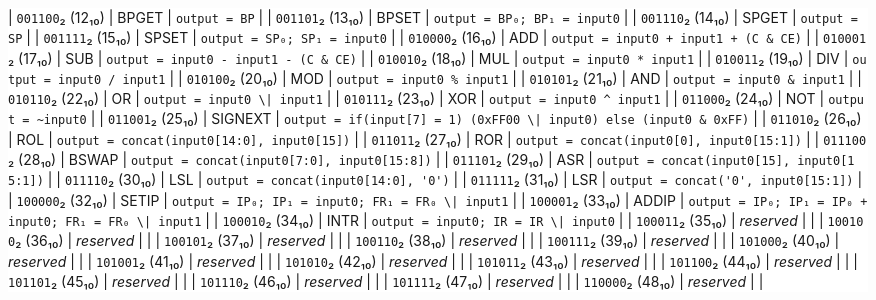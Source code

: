 | `001100`₂ (12₁₀) | BPGET      | `output = BP`                                                       |
| `001101`₂ (13₁₀) | BPSET      | `output = BP₀; BP₁ = input0`                                        |
| `001110`₂ (14₁₀) | SPGET      | `output = SP`                                                       |
| `001111`₂ (15₁₀) | SPSET      | `output = SP₀; SP₁ = input0`                                        |
| `010000`₂ (16₁₀) | ADD        | `output = input0 + input1 + (C & CE)`                               |
| `010001`₂ (17₁₀) | SUB        | `output = input0 - input1 - (C & CE)`                               |
| `010010`₂ (18₁₀) | MUL        | `output = input0 * input1`                                          |
| `010011`₂ (19₁₀) | DIV        | `output = input0 / input1`                                          |
| `010100`₂ (20₁₀) | MOD        | `output = input0 % input1`                                          |
| `010101`₂ (21₁₀) | AND        | `output = input0 & input1`                                          |
| `010110`₂ (22₁₀) | OR         | `output = input0 \| input1`                                         |
| `010111`₂ (23₁₀) | XOR        | `output = input0 ^ input1`                                          |
| `011000`₂ (24₁₀) | NOT        | `output = ~input0`                                                  |
| `011001`₂ (25₁₀) | SIGNEXT    | `output = if(input[7] = 1) (0xFF00 \| input0) else (input0 & 0xFF)` |
| `011010`₂ (26₁₀) | ROL        | `output = concat(input0[14:0], input0[15])`                         |
| `011011`₂ (27₁₀) | ROR        | `output = concat(input0[0], input0[15:1])`                          |
| `011100`₂ (28₁₀) | BSWAP      | `output = concat(input0[7:0], input0[15:8])`                        |
| `011101`₂ (29₁₀) | ASR        | `output = concat(input0[15], input0[15:1])`                         |
| `011110`₂ (30₁₀) | LSL        | `output = concat(input0[14:0], '0')`                                |
| `011111`₂ (31₁₀) | LSR        | `output = concat('0', input0[15:1])`                                |
| `100000`₂ (32₁₀) | SETIP      | `output = IP₀; IP₁ = input0; FR₁ = FR₀ \| input1`                   |
| `100001`₂ (33₁₀) | ADDIP      | `output = IP₀; IP₁ = IP₀ + input0; FR₁ = FR₀ \| input1`             |
| `100010`₂ (34₁₀) | INTR       | `output = input0; IR = IR \| input0`                                |
| `100011`₂ (35₁₀) | _reserved_ |                                                                     |
| `100100`₂ (36₁₀) | _reserved_ |                                                                     |
| `100101`₂ (37₁₀) | _reserved_ |                                                                     |
| `100110`₂ (38₁₀) | _reserved_ |                                                                     |
| `100111`₂ (39₁₀) | _reserved_ |                                                                     |
| `101000`₂ (40₁₀) | _reserved_ |                                                                     |
| `101001`₂ (41₁₀) | _reserved_ |                                                                     |
| `101010`₂ (42₁₀) | _reserved_ |                                                                     |
| `101011`₂ (43₁₀) | _reserved_ |                                                                     |
| `101100`₂ (44₁₀) | _reserved_ |                                                                     |
| `101101`₂ (45₁₀) | _reserved_ |                                                                     |
| `101110`₂ (46₁₀) | _reserved_ |                                                                     |
| `101111`₂ (47₁₀) | _reserved_ |                                                                     |
| `110000`₂ (48₁₀) | _reserved_ |                                                                     |